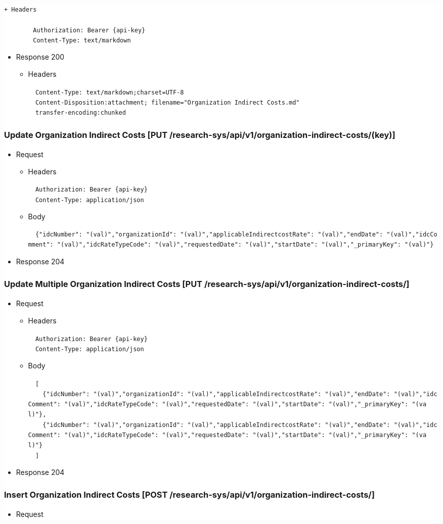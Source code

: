     + Headers

            Authorization: Bearer {api-key}
            Content-Type: text/markdown

+ Response 200
    + Headers

            Content-Type: text/markdown;charset=UTF-8
            Content-Disposition:attachment; filename="Organization Indirect Costs.md"
            transfer-encoding:chunked


### Update Organization Indirect Costs [PUT /research-sys/api/v1/organization-indirect-costs/(key)]

+ Request

    + Headers

            Authorization: Bearer {api-key}   
            Content-Type: application/json

    + Body
    
            {"idcNumber": "(val)","organizationId": "(val)","applicableIndirectcostRate": "(val)","endDate": "(val)","idcComment": "(val)","idcRateTypeCode": "(val)","requestedDate": "(val)","startDate": "(val)","_primaryKey": "(val)"}
			
+ Response 204

### Update Multiple Organization Indirect Costs [PUT /research-sys/api/v1/organization-indirect-costs/]

+ Request

    + Headers

            Authorization: Bearer {api-key}   
            Content-Type: application/json

    + Body
    
            [
              {"idcNumber": "(val)","organizationId": "(val)","applicableIndirectcostRate": "(val)","endDate": "(val)","idcComment": "(val)","idcRateTypeCode": "(val)","requestedDate": "(val)","startDate": "(val)","_primaryKey": "(val)"},
              {"idcNumber": "(val)","organizationId": "(val)","applicableIndirectcostRate": "(val)","endDate": "(val)","idcComment": "(val)","idcRateTypeCode": "(val)","requestedDate": "(val)","startDate": "(val)","_primaryKey": "(val)"}
            ]
			
+ Response 204

### Insert Organization Indirect Costs [POST /research-sys/api/v1/organization-indirect-costs/]

+ Request
